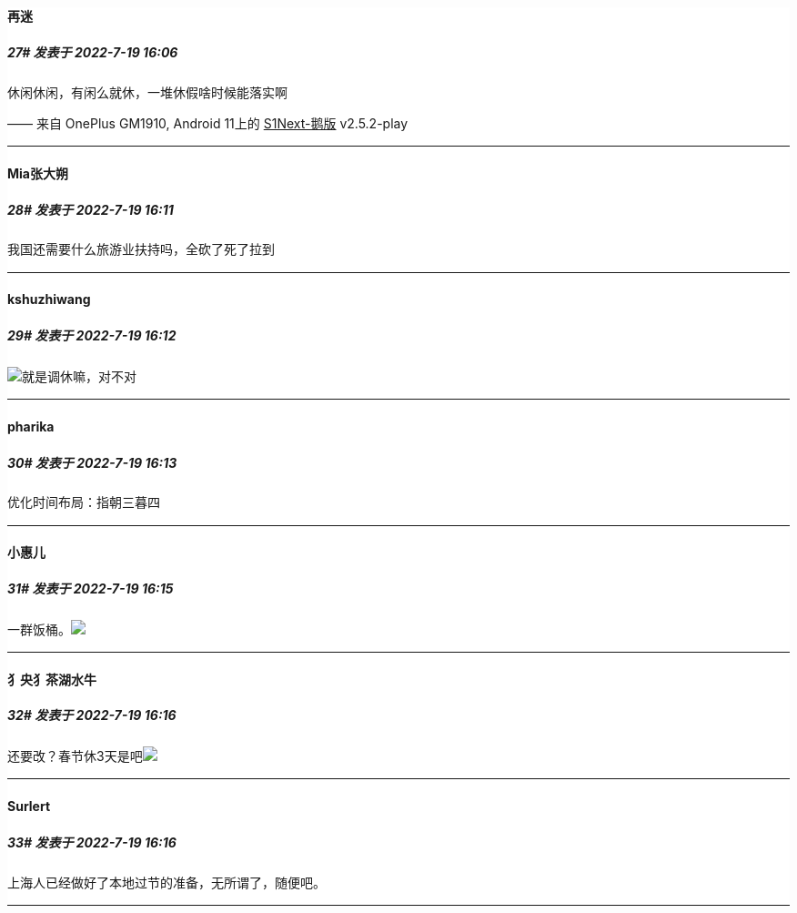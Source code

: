 ####  再迷  
##### 27#       发表于 2022-7-19 16:06

休闲休闲，有闲么就休，一堆休假啥时候能落实啊

—— 来自 OnePlus GM1910, Android 11上的 [S1Next-鹅版](https://github.com/ykrank/S1-Next/releases) v2.5.2-play

*****

####  Mia张大朔  
##### 28#       发表于 2022-7-19 16:11

我国还需要什么旅游业扶持吗，全砍了死了拉到

*****

####  kshuzhiwang  
##### 29#       发表于 2022-7-19 16:12

<img src="https://static.saraba1st.com/image/smiley/face2017/018.png" referrerpolicy="no-referrer">就是调休嘛，对不对

*****

####  pharika  
##### 30#       发表于 2022-7-19 16:13

优化时间布局：指朝三暮四



*****

####  小惠儿  
##### 31#       发表于 2022-7-19 16:15

一群饭桶。<img src="https://static.saraba1st.com/image/smiley/face2017/067.png" referrerpolicy="no-referrer">

*****

####  犭央犭茶湖水牛  
##### 32#       发表于 2022-7-19 16:16

还要改？春节休3天是吧<img src="https://static.saraba1st.com/image/smiley/face2017/067.png" referrerpolicy="no-referrer">

*****

####  Surlert  
##### 33#       发表于 2022-7-19 16:16

上海人已经做好了本地过节的准备，无所谓了，随便吧。

*****
